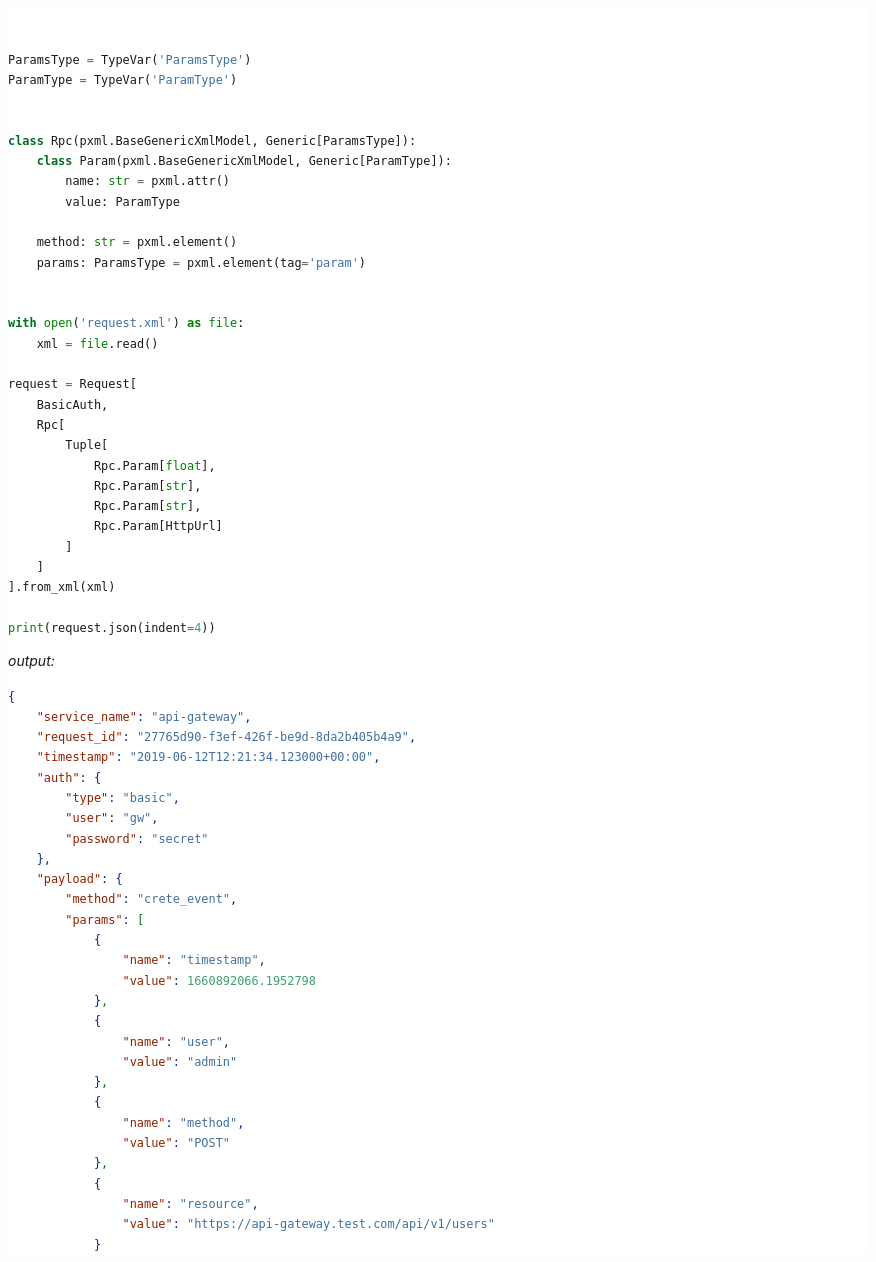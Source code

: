 ```python


ParamsType = TypeVar('ParamsType')
ParamType = TypeVar('ParamType')


class Rpc(pxml.BaseGenericXmlModel, Generic[ParamsType]):
    class Param(pxml.BaseGenericXmlModel, Generic[ParamType]):
        name: str = pxml.attr()
        value: ParamType

    method: str = pxml.element()
    params: ParamsType = pxml.element(tag='param')


with open('request.xml') as file:
    xml = file.read()

request = Request[
    BasicAuth,
    Rpc[
        Tuple[
            Rpc.Param[float],
            Rpc.Param[str],
            Rpc.Param[str],
            Rpc.Param[HttpUrl]
        ]
    ]
].from_xml(xml)

print(request.json(indent=4))
```

*output:*

```json
{
    "service_name": "api-gateway",
    "request_id": "27765d90-f3ef-426f-be9d-8da2b405b4a9",
    "timestamp": "2019-06-12T12:21:34.123000+00:00",
    "auth": {
        "type": "basic",
        "user": "gw",
        "password": "secret"
    },
    "payload": {
        "method": "crete_event",
        "params": [
            {
                "name": "timestamp",
                "value": 1660892066.1952798
            },
            {
                "name": "user",
                "value": "admin"
            },
            {
                "name": "method",
                "value": "POST"
            },
            {
                "name": "resource",
                "value": "https://api-gateway.test.com/api/v1/users"
            }
```

[download-badge]: https://static.pepy.tech/personalized-badge/pydantic-xml?period=month&units=international_system&left_color=grey&right_color=orange&left_text=Downloads/month
[download-url]: https://pepy.tech/project/pydantic-xml
[licence-badge]: https://img.shields.io/badge/license-Unlicense-blue.svg
[licence-url]: https://github.com/dapper91/pydantic-xml/blob/master/LICENSE
[python-version-badge]: https://img.shields.io/pypi/pyversions/pydantic-xml.svg
[python-version-url]: https://pypi.org/project/pydantic-xml
[test-badge]: https://github.com/dapper91/pydantic-xml/actions/workflows/test.yml/badge.svg?branch=master
[test-url]: https://github.com/dapper91/pydantic-xml/actions/workflows/test.yml
[test-cov-badge]: https://codecov.io/gh/dapper91/pydantic-xml/branch/master/graph/badge.svg
[test-cov-url]: https://codecov.io/gh/dapper91/pydantic-xml